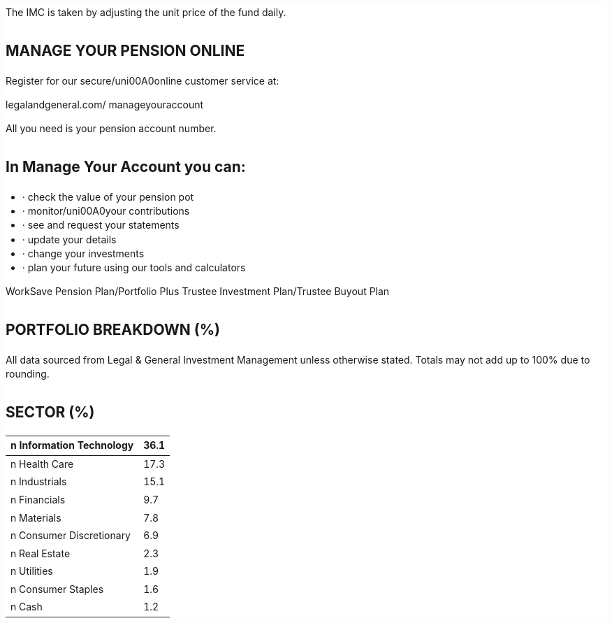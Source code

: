 The IMC is taken by adjusting the unit price of the fund daily.

## MANAGE YOUR PENSION ONLINE

Register for our secure/uni00A0online customer service at:

legalandgeneral.com/ manageyouraccount

All you need is your pension account number.

## In Manage Your Account you can:

- ·  check the value of your pension pot
- ·  monitor/uni00A0your contributions
- ·  see and request your statements
- ·  update your details
- ·  change your investments
- ·  plan your future using our tools and calculators



WorkSave Pension Plan/Portfolio Plus Trustee Investment Plan/Trustee Buyout Plan

## PORTFOLIO BREAKDOWN (%)

All data sourced from Legal & General Investment Management unless otherwise stated. Totals may not add up to 100% due to rounding.



## SECTOR (%)

















| n  Information Technology   |   36.1 |
|-----------------------------|--------|
| n  Health Care              |   17.3 |
| n  Industrials              |   15.1 |
| n  Financials               |    9.7 |
| n  Materials                |    7.8 |
| n  Consumer Discretionary   |    6.9 |
| n  Real Estate              |    2.3 |
| n  Utilities                |    1.9 |
| n  Consumer Staples         |    1.6 |
| n  Cash                     |    1.2 |

